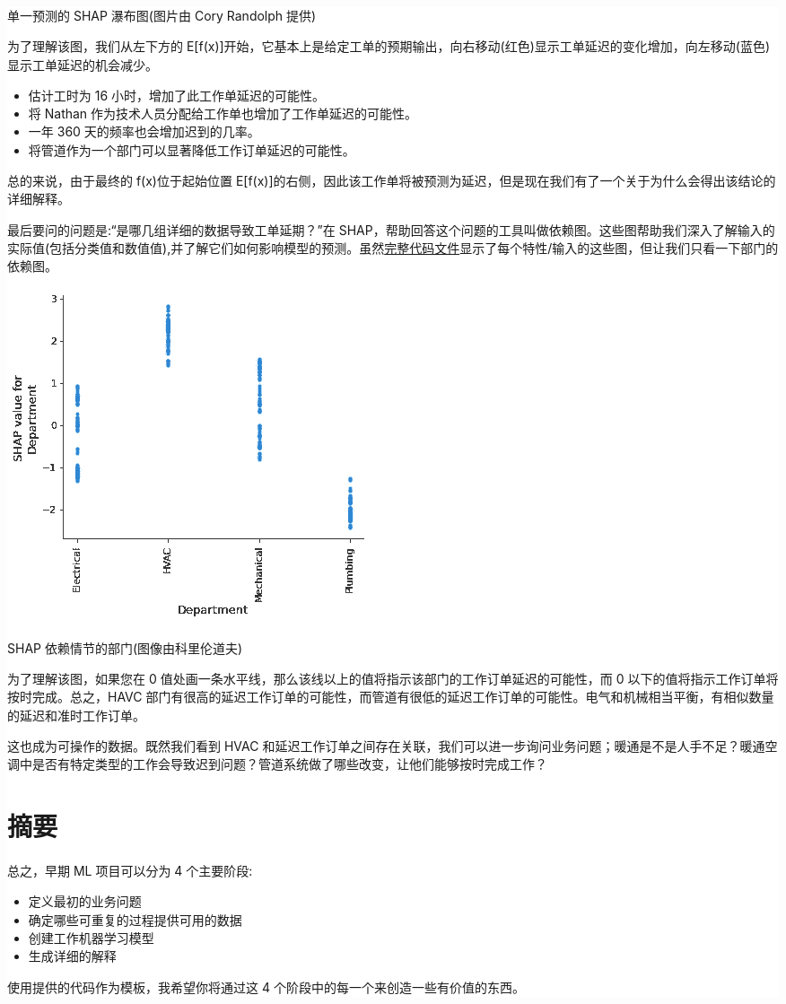 单一预测的 SHAP 瀑布图(图片由 Cory Randolph 提供)

为了理解该图，我们从左下方的 E[f(x)]开始，它基本上是给定工单的预期输出，向右移动(红色)显示工单延迟的变化增加，向左移动(蓝色)显示工单延迟的机会减少。

*   估计工时为 16 小时，增加了此工作单延迟的可能性。
*   将 Nathan 作为技术人员分配给工作单也增加了工作单延迟的可能性。
*   一年 360 天的频率也会增加迟到的几率。
*   将管道作为一个部门可以显著降低工作订单延迟的可能性。

总的来说，由于最终的 f(x)位于起始位置 E[f(x)]的右侧，因此该工作单将被预测为延迟，但是现在我们有了一个关于为什么会得出该结论的详细解释。

最后要问的问题是:“是哪几组详细的数据导致工单延期？”在 SHAP，帮助回答这个问题的工具叫做依赖图。这些图帮助我们深入了解输入的实际值(包括分类值和数值值),并了解它们如何影响模型的预测。虽然[完整代码文件](https://github.com/coryroyce/Facilities_ML_Project/blob/main/Notebooks/Facilities_ML_Project.ipynb)显示了每个特性/输入的这些图，但让我们只看一下部门的依赖图。

![](img/0016124a0985fece54e944ad2bea3965.png)

SHAP 依赖情节的部门(图像由科里伦道夫)

为了理解该图，如果您在 0 值处画一条水平线，那么该线以上的值将指示该部门的工作订单延迟的可能性，而 0 以下的值将指示工作订单将按时完成。总之，HAVC 部门有很高的延迟工作订单的可能性，而管道有很低的延迟工作订单的可能性。电气和机械相当平衡，有相似数量的延迟和准时工作订单。

这也成为可操作的数据。既然我们看到 HVAC 和延迟工作订单之间存在关联，我们可以进一步询问业务问题；暖通是不是人手不足？暖通空调中是否有特定类型的工作会导致迟到问题？管道系统做了哪些改变，让他们能够按时完成工作？

# 摘要

总之，早期 ML 项目可以分为 4 个主要阶段:

*   定义最初的业务问题
*   确定哪些可重复的过程提供可用的数据
*   创建工作机器学习模型
*   生成详细的解释

使用提供的代码作为模板，我希望你将通过这 4 个阶段中的每一个来创造一些有价值的东西。
